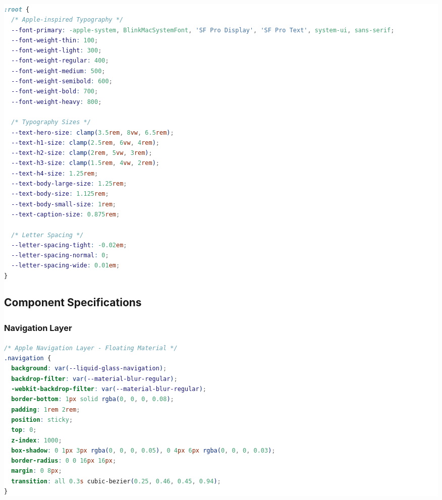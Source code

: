 ```css
:root {
  /* Apple-inspired Typography */
  --font-primary: -apple-system, BlinkMacSystemFont, 'SF Pro Display', 'SF Pro Text', system-ui, sans-serif;
  --font-weight-thin: 100;
  --font-weight-light: 300;
  --font-weight-regular: 400;
  --font-weight-medium: 500;
  --font-weight-semibold: 600;
  --font-weight-bold: 700;
  --font-weight-heavy: 800;
  
  /* Typography Sizes */
  --text-hero-size: clamp(3.5rem, 8vw, 6.5rem);
  --text-h1-size: clamp(2.5rem, 6vw, 4rem);
  --text-h2-size: clamp(2rem, 5vw, 3rem);
  --text-h3-size: clamp(1.5rem, 4vw, 2rem);
  --text-h4-size: 1.25rem;
  --text-body-large-size: 1.25rem;
  --text-body-size: 1.125rem;
  --text-body-small-size: 1rem;
  --text-caption-size: 0.875rem;
  
  /* Letter Spacing */
  --letter-spacing-tight: -0.02em;
  --letter-spacing-normal: 0;
  --letter-spacing-wide: 0.01em;
}
```

## Component Specifications

### Navigation Layer

```css
/* Apple Navigation Layer - Floating Material */
.navigation {
  background: var(--liquid-glass-navigation);
  backdrop-filter: var(--material-blur-regular);
  -webkit-backdrop-filter: var(--material-blur-regular);
  border-bottom: 1px solid rgba(0, 0, 0, 0.08);
  padding: 1rem 2rem;
  position: sticky;
  top: 0;
  z-index: 1000;
  box-shadow: 0 1px 3px rgba(0, 0, 0, 0.05), 0 4px 6px rgba(0, 0, 0, 0.03);
  border-radius: 0 0 16px 16px;
  margin: 0 8px;
  transition: all 0.3s cubic-bezier(0.25, 0.46, 0.45, 0.94);
}
```
